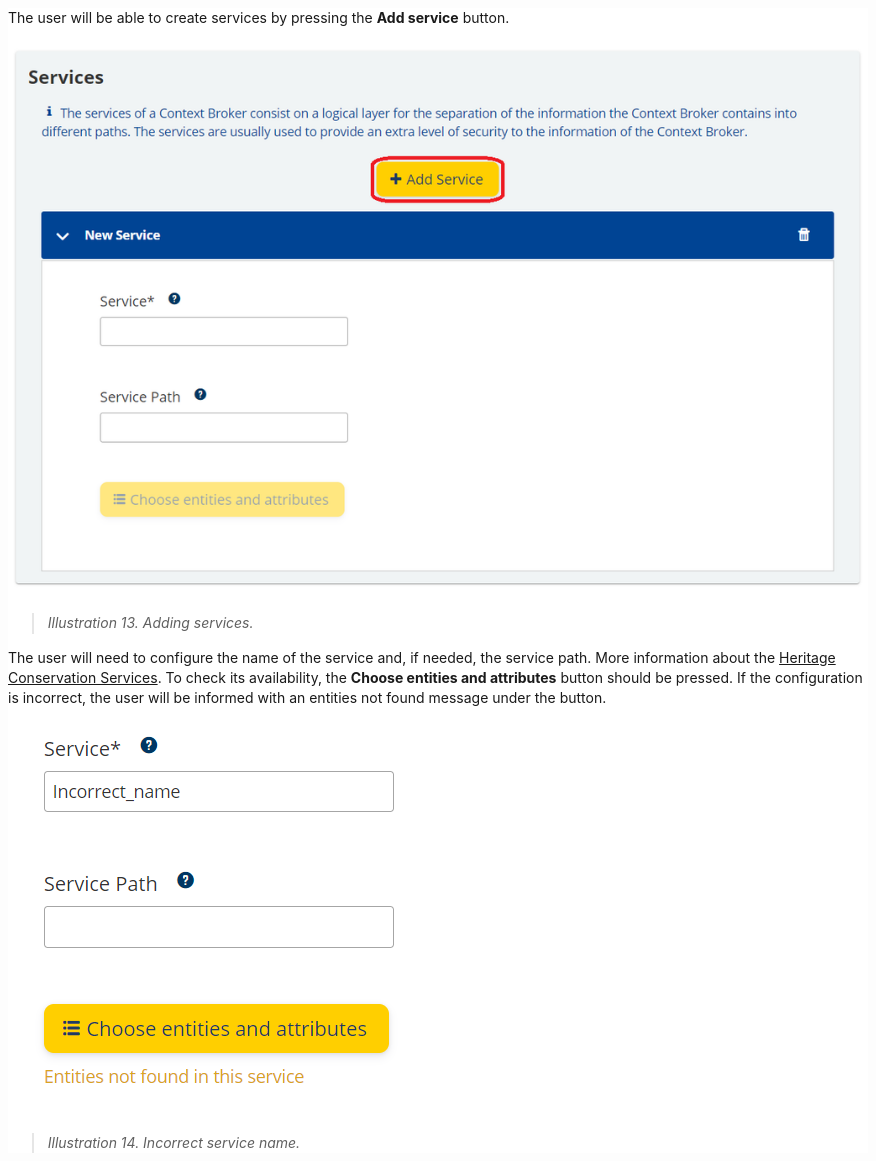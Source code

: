 The user will be able to create services by pressing the **Add service** button.

![ContextBrokerNewService](../img/ContextBrokerNewService.png)
>*Illustration 13. Adding services.*

The user will need to configure the name of the service and, if needed, the service path. More information about the [Heritage Conservation Services](../technical/index.md#services). To check its availability, the **Choose entities and attributes** button should be pressed. If the configuration is incorrect, the user will be informed with an entities not found message under the button.

![ContextBrokerServiceIncorrectURL](../img/ContextBrokerServiceIncorrectURL.png)
>*Illustration 14. Incorrect service name.*
